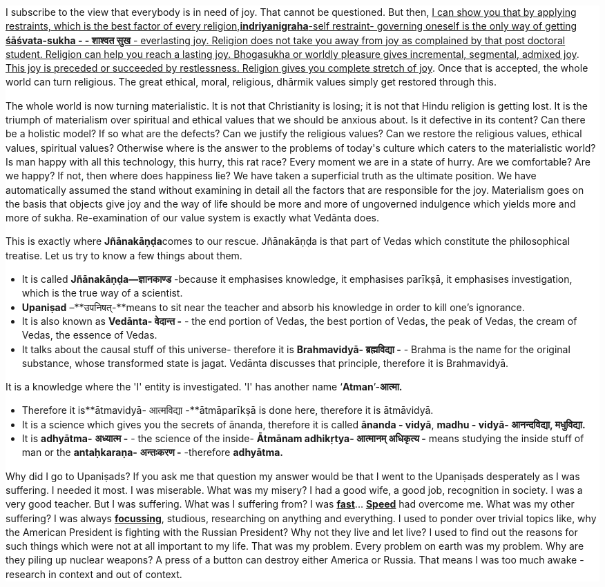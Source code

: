I subscribe to the view that everybody is in need of joy. That cannot be questioned. But then, <u>I can show you that by applying restraints, which is the best factor of every religion,**indriyanigraha**-self restraint- governing oneself is the only way of getting **śāśvata-sukha - - शाश्वत सुख** - everlasting joy. Religion does not take you away from joy as complained by that post doctoral student. Religion can help you reach a lasting joy. Bhogasukha or worldly pleasure gives incremental, segmental, admixed joy</u>. <u>This joy is preceded or succeeded by restlessness. Religion gives you complete stretch of joy</u>. Once that is accepted, the whole world can turn religious. The great ethical, moral, religious, dhārmik values simply get restored through this.

The whole world is now turning materialistic. It is not that Christianity is losing; it is not that Hindu religion is getting lost. It is the triumph of materialism over spiritual and ethical values that we should be anxious about. Is it defective in its content? Can there be a holistic model? If so what are the defects? Can we justify the religious values? Can we restore the religious values, ethical values, spiritual values? Otherwise where is the answer to the problems of today's culture which caters to the materialistic world? Is man happy with all this technology, this hurry, this rat race? Every moment we are in a state of hurry. Are we comfortable? Are we happy? If not, then where does happiness lie? We have taken a superficial truth as the ultimate position. We have automatically assumed the stand without examining in detail all the factors that are responsible for the joy. Materialism goes on the basis that objects give joy and the way of life should be more and more of ungoverned indulgence which yields more and more of sukha. Re-examination of our value system is exactly what Vedānta does.

This is exactly where **Jñānakāṇḍa**comes to our rescue. Jñānakāṇḍa is that part of Vedas which constitute the philosophical treatise. Let us try to know a few things about them.



* It is called **Jñānakāṇḍa—ज्ञानकाण्ड** -because it emphasises knowledge, it emphasises parīkṣā, it emphasises investigation, which is the true way of a scientist.
* **Upaniṣad** –**उपनिषत्-**means to sit near the teacher and absorb his knowledge in order to kill one’s ignorance.
* It is also known as **Vedānta- वेदान्त -** - the end portion of Vedas, the best portion of Vedas, the peak of Vedas, the cream of Vedas, the essence of Vedas.
* It talks about the causal stuff of this universe- therefore it is **Brahmavidyā- ब्रह्मविद्या -** - Brahma is the name for the original substance, whose transformed state is jagat. Vedānta discusses that principle, therefore it is Brahmavidyā.

It is a knowledge where the 'I' entity is investigated. 'I' has another name ‘**Atman**’-**आत्मा.**



* Therefore it is**ātmavidyā- आत्मविद्या -**ātmāparīkṣā is done here, therefore it is ātmāvidyā.
* It is a science which gives you the secrets of ānanda, therefore it is called **ānanda - vidyā**, **madhu - vidyā- आनन्दविद्या, मधुविद्या.**
* It is **adhyātma-** **अध्यात्म -** - the science of the inside- **Ātmānam adhikṛtya- आत्मानम् अधिकृत्य -** means studying the inside stuff of man or the **antaḥkaraṇa-** **अन्तःकरण -** -therefore **adhyātma.**

Why did I go to Upaniṣads? If you ask me that question my answer would be that I went to the Upaniṣads desperately as I was suffering. I needed it most. I was miserable. What was my misery? I had a good wife, a good job, recognition in society. I was a very good teacher. But I was suffering. What was I suffering from? I was **<u>fast</u>**... **<u>Speed</u>** had overcome me. What was my other suffering? I was always **<u>focussing</u>**, studious, researching on anything and everything. I used to ponder over trivial topics like, why the American President is fighting with the Russian President? Why not they live and let live? I used to find out the reasons for such things which were not at all important to my life. That was my problem. Every problem on earth was my problem. Why are they piling up nuclear weapons? A press of a button can destroy either America or Russia. That means I was too much awake - research in context and out of context.
